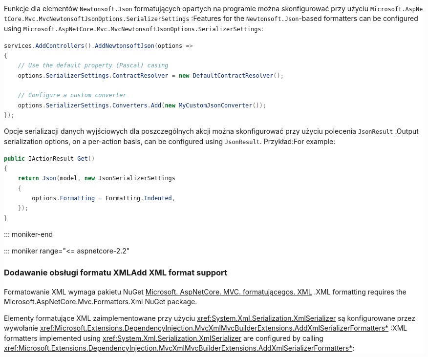 
<span data-ttu-id="2e33e-202">Funkcje dla elementów `Newtonsoft.Json` formatujących opartych na programie można skonfigurować przy użyciu `Microsoft.AspNetCore.Mvc.MvcNewtonsoftJsonOptions.SerializerSettings` :</span><span class="sxs-lookup"><span data-stu-id="2e33e-202">Features for the `Newtonsoft.Json`-based formatters can be configured using `Microsoft.AspNetCore.Mvc.MvcNewtonsoftJsonOptions.SerializerSettings`:</span></span>

```csharp
services.AddControllers().AddNewtonsoftJson(options =>
{
    // Use the default property (Pascal) casing
    options.SerializerSettings.ContractResolver = new DefaultContractResolver();

    // Configure a custom converter
    options.SerializerSettings.Converters.Add(new MyCustomJsonConverter());
});
```

<span data-ttu-id="2e33e-203">Opcje serializacji danych wyjściowych dla poszczególnych akcji można skonfigurować przy użyciu polecenia `JsonResult` .</span><span class="sxs-lookup"><span data-stu-id="2e33e-203">Output serialization options, on a per-action basis, can be configured using `JsonResult`.</span></span> <span data-ttu-id="2e33e-204">Przykład:</span><span class="sxs-lookup"><span data-stu-id="2e33e-204">For example:</span></span>

```csharp
public IActionResult Get()
{
    return Json(model, new JsonSerializerSettings
    {
        options.Formatting = Formatting.Indented,
    });
}
```

::: moniker-end

::: moniker range="<= aspnetcore-2.2"

### <a name="add-xml-format-support"></a><span data-ttu-id="2e33e-205">Dodawanie obsługi formatu XML</span><span class="sxs-lookup"><span data-stu-id="2e33e-205">Add XML format support</span></span>

<span data-ttu-id="2e33e-206">Formatowanie XML wymaga pakietu NuGet [Microsoft. AspNetCore. MVC. formatującegos. XML](https://www.nuget.org/packages/Microsoft.AspNetCore.Mvc.Formatters.Xml/) .</span><span class="sxs-lookup"><span data-stu-id="2e33e-206">XML formatting requires the [Microsoft.AspNetCore.Mvc.Formatters.Xml](https://www.nuget.org/packages/Microsoft.AspNetCore.Mvc.Formatters.Xml/) NuGet package.</span></span>

<span data-ttu-id="2e33e-207">Elementy formatujące XML zaimplementowane przy użyciu <xref:System.Xml.Serialization.XmlSerializer> są konfigurowane przez wywołanie <xref:Microsoft.Extensions.DependencyInjection.MvcXmlMvcBuilderExtensions.AddXmlSerializerFormatters*> :</span><span class="sxs-lookup"><span data-stu-id="2e33e-207">XML formatters implemented using <xref:System.Xml.Serialization.XmlSerializer> are configured by calling <xref:Microsoft.Extensions.DependencyInjection.MvcXmlMvcBuilderExtensions.AddXmlSerializerFormatters*>:</span></span>
